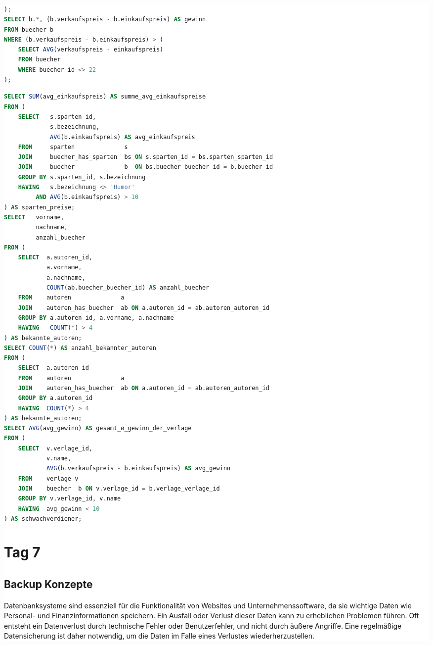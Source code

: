 ```sql
);
SELECT b.*, (b.verkaufspreis - b.einkaufspreis) AS gewinn 
FROM buecher b 
WHERE (b.verkaufspreis - b.einkaufspreis) > (
    SELECT AVG(verkaufspreis - einkaufspreis) 
    FROM buecher 
    WHERE buecher_id <> 22
);
```
```sql
SELECT SUM(avg_einkaufspreis) AS summe_avg_einkaufspreise
FROM (
    SELECT   s.sparten_id,
             s.bezeichnung,
             AVG(b.einkaufspreis) AS avg_einkaufspreis
    FROM     sparten              s
    JOIN     buecher_has_sparten  bs ON s.sparten_id = bs.sparten_sparten_id
    JOIN     buecher              b  ON bs.buecher_buecher_id = b.buecher_id
    GROUP BY s.sparten_id, s.bezeichnung
    HAVING   s.bezeichnung <> 'Humor'         
         AND AVG(b.einkaufspreis) > 10         
) AS sparten_preise;
SELECT   vorname,
         nachname,
         anzahl_buecher
FROM (
    SELECT  a.autoren_id,
            a.vorname,
            a.nachname,
            COUNT(ab.buecher_buecher_id) AS anzahl_buecher
    FROM    autoren              a
    JOIN    autoren_has_buecher  ab ON a.autoren_id = ab.autoren_autoren_id
    GROUP BY a.autoren_id, a.vorname, a.nachname
    HAVING   COUNT(*) > 4
) AS bekannte_autoren;
SELECT COUNT(*) AS anzahl_bekannter_autoren
FROM (
    SELECT  a.autoren_id
    FROM    autoren              a
    JOIN    autoren_has_buecher  ab ON a.autoren_id = ab.autoren_autoren_id
    GROUP BY a.autoren_id
    HAVING  COUNT(*) > 4
) AS bekannte_autoren;
SELECT AVG(avg_gewinn) AS gesamt_ø_gewinn_der_verlage
FROM (
    SELECT  v.verlage_id,
            v.name,
            AVG(b.verkaufspreis - b.einkaufspreis) AS avg_gewinn
    FROM    verlage v
    JOIN    buecher  b ON v.verlage_id = b.verlage_verlage_id
    GROUP BY v.verlage_id, v.name
    HAVING  avg_gewinn < 10                  
) AS schwachverdiener;
```
# Tag 7
## Backup Konzepte
Datenbanksysteme sind essenziell für die Funktionalität von Websites und Unternehmenssoftware, da sie wichtige Daten wie Personal- und Finanzinformationen speichern. Ein Ausfall oder Verlust dieser Daten kann zu erheblichen Problemen führen. Oft entsteht ein Datenverlust durch technische Fehler oder Benutzerfehler, und nicht durch äußere Angriffe. Eine regelmäßige Datensicherung ist daher notwendig, um die Daten im Falle eines Verlustes wiederherzustellen.
